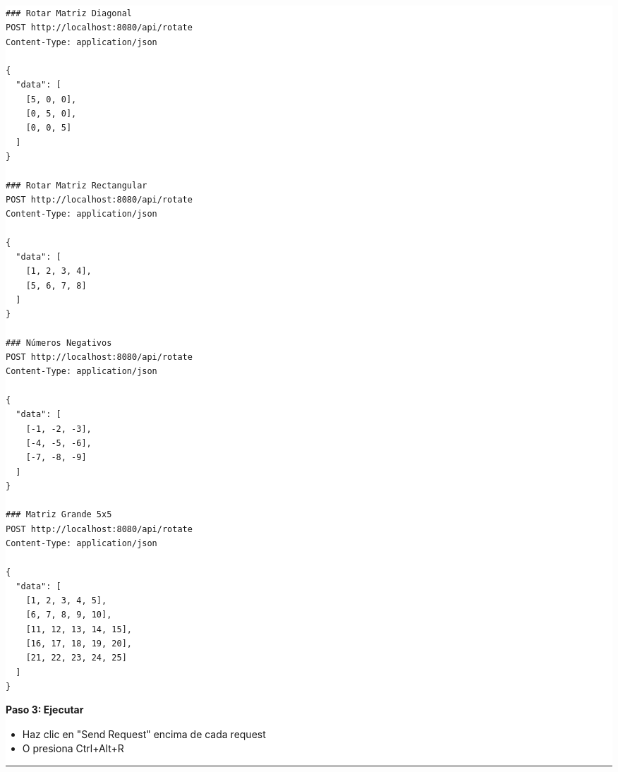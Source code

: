 ```http
### Rotar Matriz Diagonal
POST http://localhost:8080/api/rotate
Content-Type: application/json

{
  "data": [
    [5, 0, 0],
    [0, 5, 0],
    [0, 0, 5]
  ]
}

### Rotar Matriz Rectangular
POST http://localhost:8080/api/rotate
Content-Type: application/json

{
  "data": [
    [1, 2, 3, 4],
    [5, 6, 7, 8]
  ]
}

### Números Negativos
POST http://localhost:8080/api/rotate
Content-Type: application/json

{
  "data": [
    [-1, -2, -3],
    [-4, -5, -6],
    [-7, -8, -9]
  ]
}

### Matriz Grande 5x5
POST http://localhost:8080/api/rotate
Content-Type: application/json

{
  "data": [
    [1, 2, 3, 4, 5],
    [6, 7, 8, 9, 10],
    [11, 12, 13, 14, 15],
    [16, 17, 18, 19, 20],
    [21, 22, 23, 24, 25]
  ]
}
```

**Paso 3: Ejecutar**
- Haz clic en "Send Request" encima de cada request
- O presiona Ctrl+Alt+R

---
